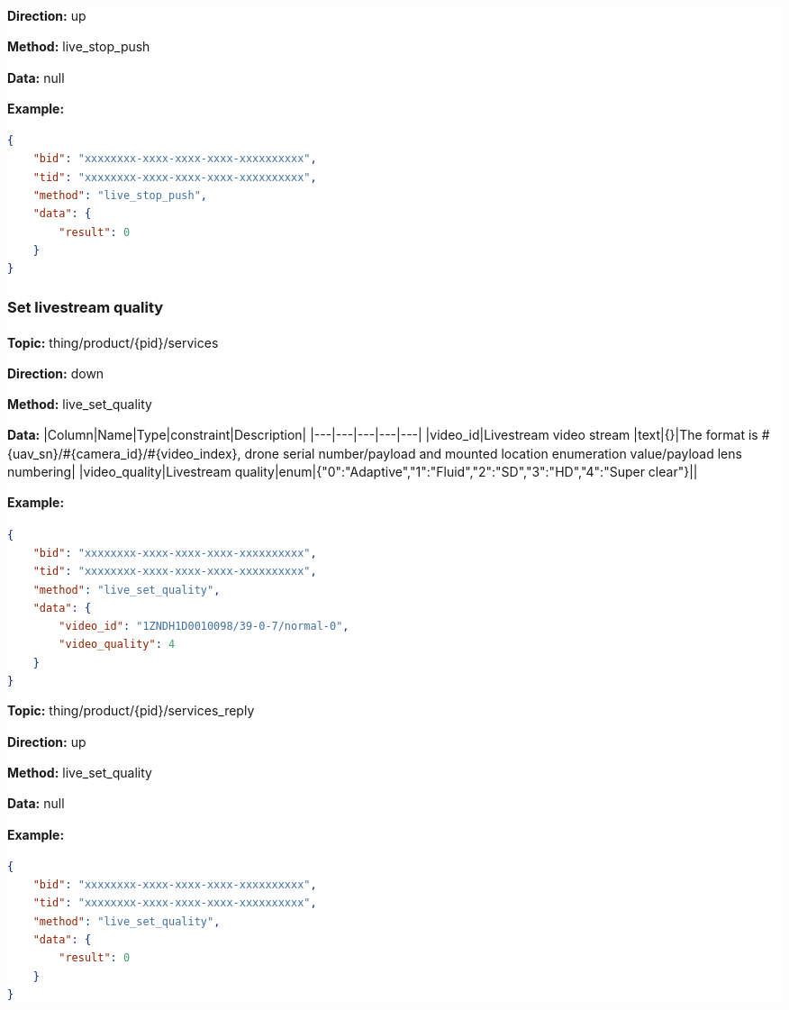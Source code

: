 **Direction:** up

**Method:** live_stop_push

**Data:** null 
 
**Example:** 
```json
{
	"bid": "xxxxxxxx-xxxx-xxxx-xxxx-xxxxxxxxxx",
	"tid": "xxxxxxxx-xxxx-xxxx-xxxx-xxxxxxxxxx",
	"method": "live_stop_push",
	"data": {
		"result": 0
	}
}
```


### Set livestream quality
**Topic:** thing/product/{pid}/services

**Direction:** down

**Method:** live_set_quality

**Data:**
|Column|Name|Type|constraint|Description|
|---|---|---|---|---|
|video_id|Livestream video stream |text|{}|The format is #{uav_sn}/#{camera_id}/#{video_index}, drone serial number/payload and mounted location enumeration value/payload lens numbering|
 |video_quality|Livestream quality|enum|{&#34;0&#34;:&#34;Adaptive&#34;,&#34;1&#34;:&#34;Fluid&#34;,&#34;2&#34;:&#34;SD&#34;,&#34;3&#34;:&#34;HD&#34;,&#34;4&#34;:&#34;Super clear&#34;}||

 
 
**Example:** 
```json
{
	"bid": "xxxxxxxx-xxxx-xxxx-xxxx-xxxxxxxxxx",
	"tid": "xxxxxxxx-xxxx-xxxx-xxxx-xxxxxxxxxx",
	"method": "live_set_quality",
	"data": {
		"video_id": "1ZNDH1D0010098/39-0-7/normal-0",
		"video_quality": 4
	}
}
```



**Topic:** thing/product/{pid}/services_reply

**Direction:** up

**Method:** live_set_quality

**Data:** null 
 
**Example:** 
```json
{
	"bid": "xxxxxxxx-xxxx-xxxx-xxxx-xxxxxxxxxx",
	"tid": "xxxxxxxx-xxxx-xxxx-xxxx-xxxxxxxxxx",
	"method": "live_set_quality",
	"data": {
		"result": 0
	}
}
```




